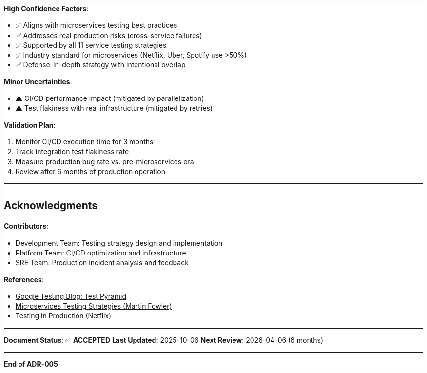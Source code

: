 **High Confidence Factors**:
- ✅ Aligns with microservices testing best practices
- ✅ Addresses real production risks (cross-service failures)
- ✅ Supported by all 11 service testing strategies
- ✅ Industry standard for microservices (Netflix, Uber, Spotify use >50%)
- ✅ Defense-in-depth strategy with intentional overlap

**Minor Uncertainties**:
- ⚠️ CI/CD performance impact (mitigated by parallelization)
- ⚠️ Test flakiness with real infrastructure (mitigated by retries)

**Validation Plan**:
1. Monitor CI/CD execution time for 3 months
2. Track integration test flakiness rate
3. Measure production bug rate vs. pre-microservices era
4. Review after 6 months of production operation

---

## Acknowledgments

**Contributors**:
- Development Team: Testing strategy design and implementation
- Platform Team: CI/CD optimization and infrastructure
- SRE Team: Production incident analysis and feedback

**References**:
- [Google Testing Blog: Test Pyramid](https://testing.googleblog.com/2015/04/just-say-no-to-more-end-to-end-tests.html)
- [Microservices Testing Strategies (Martin Fowler)](https://martinfowler.com/articles/microservice-testing/)
- [Testing in Production (Netflix)](https://netflixtechblog.com/testing-in-production-the-safe-way-18ca102d0ef1)

---

**Document Status**: ✅ **ACCEPTED**
**Last Updated**: 2025-10-06
**Next Review**: 2026-04-06 (6 months)

---

**End of ADR-005**

